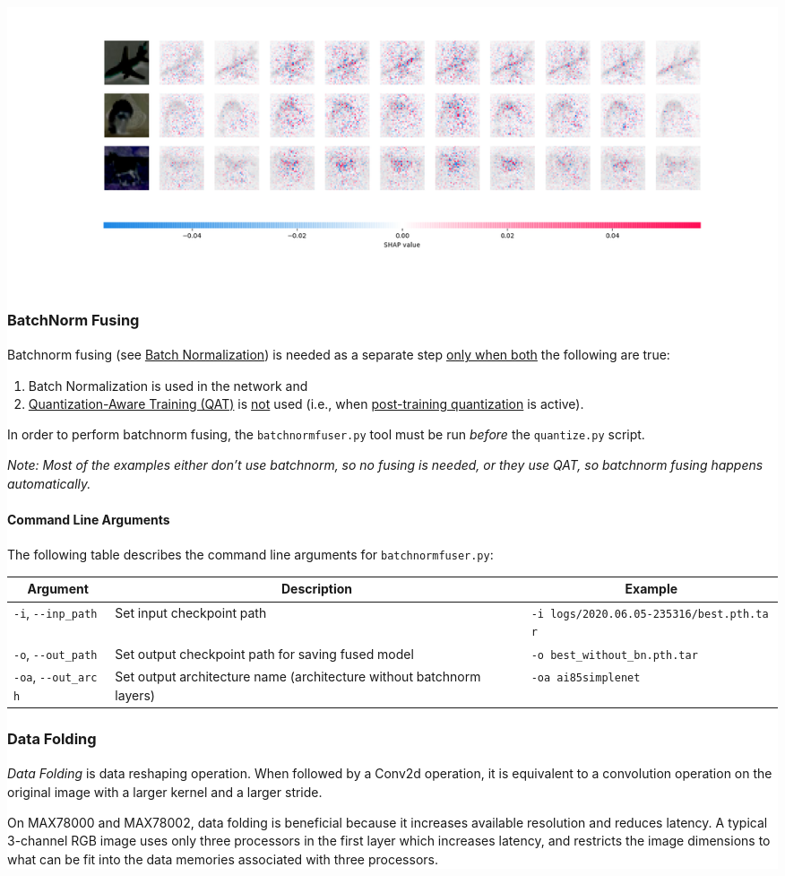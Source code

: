 <img src="docs/shap.png" alt="shap"/>

### BatchNorm Fusing

Batchnorm fusing (see [Batch Normalization](#batch-normalization)) is needed as a separate step <u>only when both</u> the following are true:

1. Batch Normalization is used in the network and
2. [Quantization-Aware Training (QAT)](#quantization-aware-training-qat) is <u>not</u> used (i.e., when [post-training quantization](#post-training-quantization) is active).

In order to perform batchnorm fusing, the `batchnormfuser.py` tool must be run *before* the `quantize.py` script.

*Note: Most of the examples either don’t use batchnorm, so no fusing is needed, or they use QAT, so batchnorm fusing happens automatically.*

#### Command Line Arguments

The following table describes the command line arguments for `batchnormfuser.py`:

| Argument            | Description                                                  | Example                                  |
| ------------------- | ------------------------------------------------------------ | ---------------------------------------- |
| `-i`, `--inp_path`  | Set input checkpoint path                                    | `-i logs/2020.06.05-235316/best.pth.tar` |
| `-o`, `--out_path`  | Set output checkpoint path for saving fused model            | `-o best_without_bn.pth.tar`             |
| `-oa`, `--out_arch` | Set output architecture name (architecture without batchnorm layers) | `-oa ai85simplenet`              |



### Data Folding

*Data Folding* is data reshaping operation. When followed by a Conv2d operation, it is equivalent to a convolution operation on the original image with a larger kernel and a larger stride.

On MAX78000 and MAX78002, data folding is beneficial because it increases available resolution and reduces latency. A typical 3-channel RGB image uses only three processors in the first layer which increases latency, and restricts the image dimensions to what can be fit into the data memories associated with three processors.
